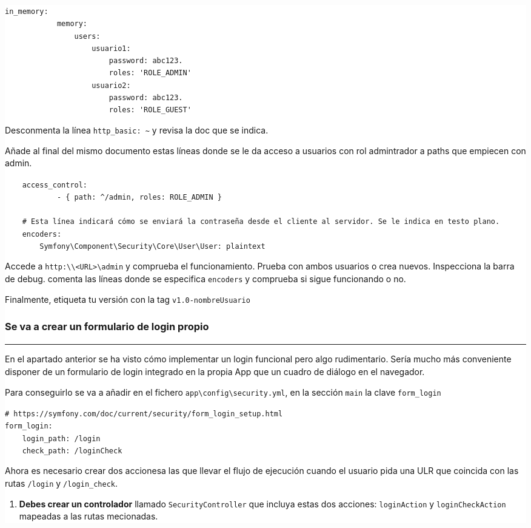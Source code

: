 ```
in_memory:
            memory: 
                users:
                    usuario1:
                        password: abc123.
                        roles: 'ROLE_ADMIN'
                    usuario2:
                        password: abc123.
                        roles: 'ROLE_GUEST'
```

Desconmenta la línea `http_basic: ~` y revisa la doc que se indica.

Añade al final del mismo documento estas líneas donde se le da acceso a usuarios con rol admintrador a paths que empiecen con admin.

```
    access_control:
            - { path: ^/admin, roles: ROLE_ADMIN }
    
    # Esta línea indicará cómo se enviará la contraseña desde el cliente al servidor. Se le indica en testo plano.        
    encoders:
        Symfony\Component\Security\Core\User\User: plaintext
```

Accede a `http:\\<URL>\admin` y comprueba el funcionamiento. Prueba con ambos usuarios o crea nuevos. Inspecciona la barra de debug.
comenta las líneas donde se especifica `encoders` y comprueba si sigue funcionando o no.

Finalmente, etiqueta tu versión con la tag `v1.0-nombreUsuario`

### Se va a crear un formulario de login propio
______________________________________________


En el apartado anterior se ha visto cómo implementar un login funcional pero algo rudimentario. Sería mucho más conveniente disponer de un formulario de login integrado en la propia App que un cuadro de diálogo en el navegador.

Para conseguirlo se va a añadir en el fichero `app\config\security.yml`, en la sección `main` la clave `form_login`

```
# https://symfony.com/doc/current/security/form_login_setup.html
form_login:
	login_path: /login
	check_path: /loginCheck
```

Ahora es necesario crear dos accionesa las que llevar el flujo de ejecución cuando el usuario pida una ULR que coincida con las rutas `/login` y `/login_check`.

1. **Debes crear un controlador** llamado `SecurityController` que incluya estas dos acciones: `loginAction` y `loginCheckAction` mapeadas a las rutas mecionadas.
